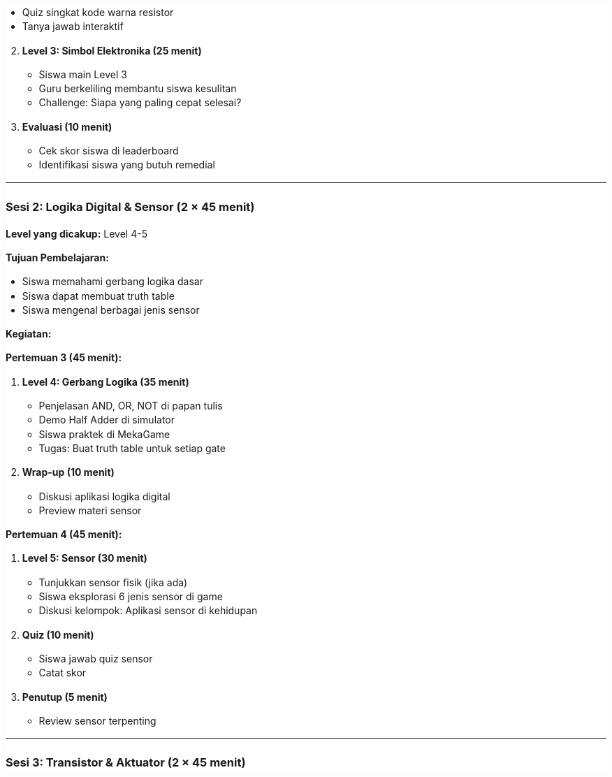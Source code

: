    - Quiz singkat kode warna resistor
   - Tanya jawab interaktif

2. **Level 3: Simbol Elektronika (25 menit)**

   - Siswa main Level 3
   - Guru berkeliling membantu siswa kesulitan
   - Challenge: Siapa yang paling cepat selesai?

3. **Evaluasi (10 menit)**
   - Cek skor siswa di leaderboard
   - Identifikasi siswa yang butuh remedial

---

### **Sesi 2: Logika Digital & Sensor (2 × 45 menit)**

**Level yang dicakup:** Level 4-5

**Tujuan Pembelajaran:**

- Siswa memahami gerbang logika dasar
- Siswa dapat membuat truth table
- Siswa mengenal berbagai jenis sensor

**Kegiatan:**

**Pertemuan 3 (45 menit):**

1. **Level 4: Gerbang Logika (35 menit)**

   - Penjelasan AND, OR, NOT di papan tulis
   - Demo Half Adder di simulator
   - Siswa praktek di MekaGame
   - Tugas: Buat truth table untuk setiap gate

2. **Wrap-up (10 menit)**
   - Diskusi aplikasi logika digital
   - Preview materi sensor

**Pertemuan 4 (45 menit):**

1. **Level 5: Sensor (30 menit)**

   - Tunjukkan sensor fisik (jika ada)
   - Siswa eksplorasi 6 jenis sensor di game
   - Diskusi kelompok: Aplikasi sensor di kehidupan

2. **Quiz (10 menit)**

   - Siswa jawab quiz sensor
   - Catat skor

3. **Penutup (5 menit)**
   - Review sensor terpenting

---

### **Sesi 3: Transistor & Aktuator (2 × 45 menit)**
